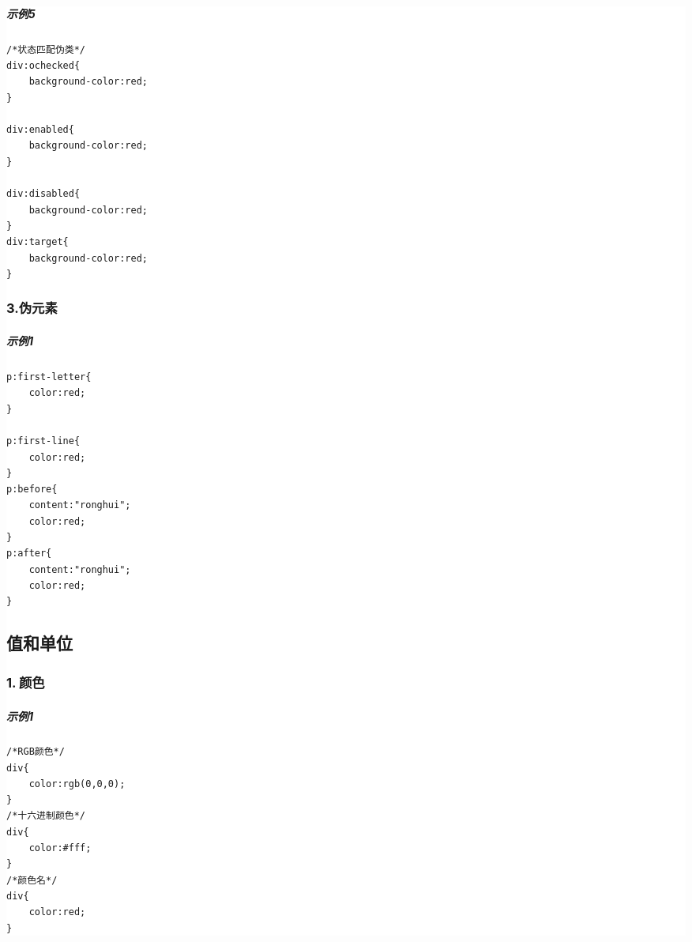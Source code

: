 ##### 示例5

````
/*状态匹配伪类*/
div:ochecked{
    background-color:red;
}

div:enabled{
    background-color:red;
}

div:disabled{
    background-color:red;
}
div:target{
    background-color:red;
}
````

### 3.伪元素

##### 示例1

````
p:first-letter{
    color:red;
}

p:first-line{
    color:red;
}
p:before{
    content:"ronghui";
    color:red;
}
p:after{
    content:"ronghui";
    color:red;
}
````

## 值和单位

### 1. 颜色

##### 示例1

````
/*RGB颜色*/
div{
    color:rgb(0,0,0);
}
/*十六进制颜色*/
div{
    color:#fff;
}
/*颜色名*/
div{
    color:red;
}
````
